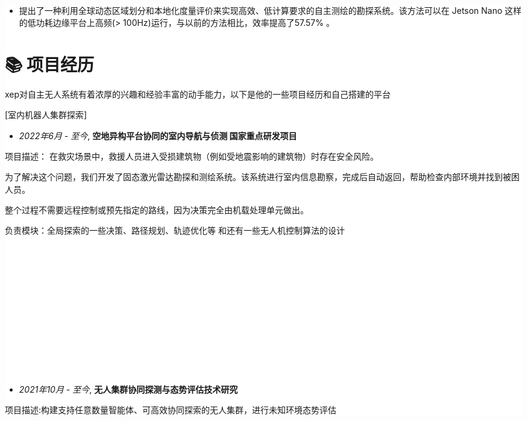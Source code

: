   - 提出了一种利用全球动态区域划分和本地化度量评价来实现高效、低计算要求的自主测绘的勘探系统。该方法可以在 Jetson Nano 这样的低功耗边缘平台上高频(> 100Hz)运行，与以前的方法相比，效率提高了57.57% 。

  </div>
</div>


# 📚 项目经历

  xep对自主无人系统有着浓厚的兴趣和经验丰富的动手能力，以下是他的一些项目经历和自己搭建的平台

  [室内机器人集群探索]  

  - *2022年6月 - 至今*, **空地异构平台协同的室内导航与侦测  国家重点研发项目**

  

  项目描述：
  在救灾场景中，救援人员进入受损建筑物（例如受地震影响的建筑物）时存在安全风险。

  为了解决这个问题，我们开发了固态激光雷达勘探和测绘系统。该系统进行室内信息勘察，完成后自动返回，帮助检查内部环境并找到被困人员。

  整个过程不需要远程控制或预先指定的路线，因为决策完全由机载处理单元做出。

  负责模块：全局探索的一些决策、路径规划、轨迹优化等 和还有一些无人机控制算法的设计





<div style="display: flex; justify-content: space-between; margin: 0;">
  <div style="position: relative; width: 100%; padding-bottom: 25%; height: 0; overflow: hidden;">
    <video 
      style="position: absolute; width: 100%; height: 100%; left: 0; top: 0;" 
      src="https://cdn.xuerpei.xyz/proj1-1.mp4" 
      autoplay 
      muted 
      loop 
      playsinline>
    </video>
  </div>
  <div style="position: relative; width: 125%; padding-bottom: 25%; height: 0; overflow: hidden;">
    <video 
      style="position: absolute; width: 100%; height: 100%; left: 0; top: 0;" 
      src="https://cdn.xuerpei.xyz/proj1-2.mp4" 
      autoplay 
      muted 
      loop 
      playsinline>
    </video>
  </div>
</div>



  - *2021年10月 - 至今*, **无人集群协同探测与态势评估技术研究**

  项目描述:构建支持任意数量智能体、可高效协同探索的无人集群，进行未知环境态势评估
  